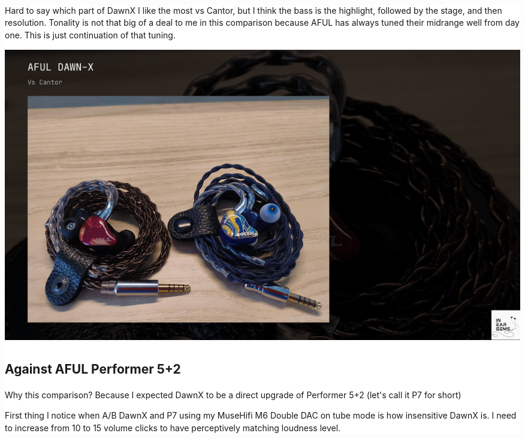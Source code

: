 Hard to say which part of DawnX I like the most vs Cantor, but I think the bass is the highlight, followed by the stage, and then resolution. Tonality is not that big of a deal to me in this comparison because AFUL has always tuned their midrange well from day one. This is just continuation of that tuning.

![](/assets/images/AFUL-DawnX/DawnX_12.jpg)

## Against AFUL Performer 5+2

Why this comparison? Because I expected DawnX to be a direct upgrade of Performer 5+2 (let's call it P7 for short)

First thing I notice when A/B DawnX and P7 using my MuseHifi M6 Double DAC on tube mode is how insensitive DawnX is. I need to increase from 10 to 15 volume clicks to have perceptively matching loudness level.
